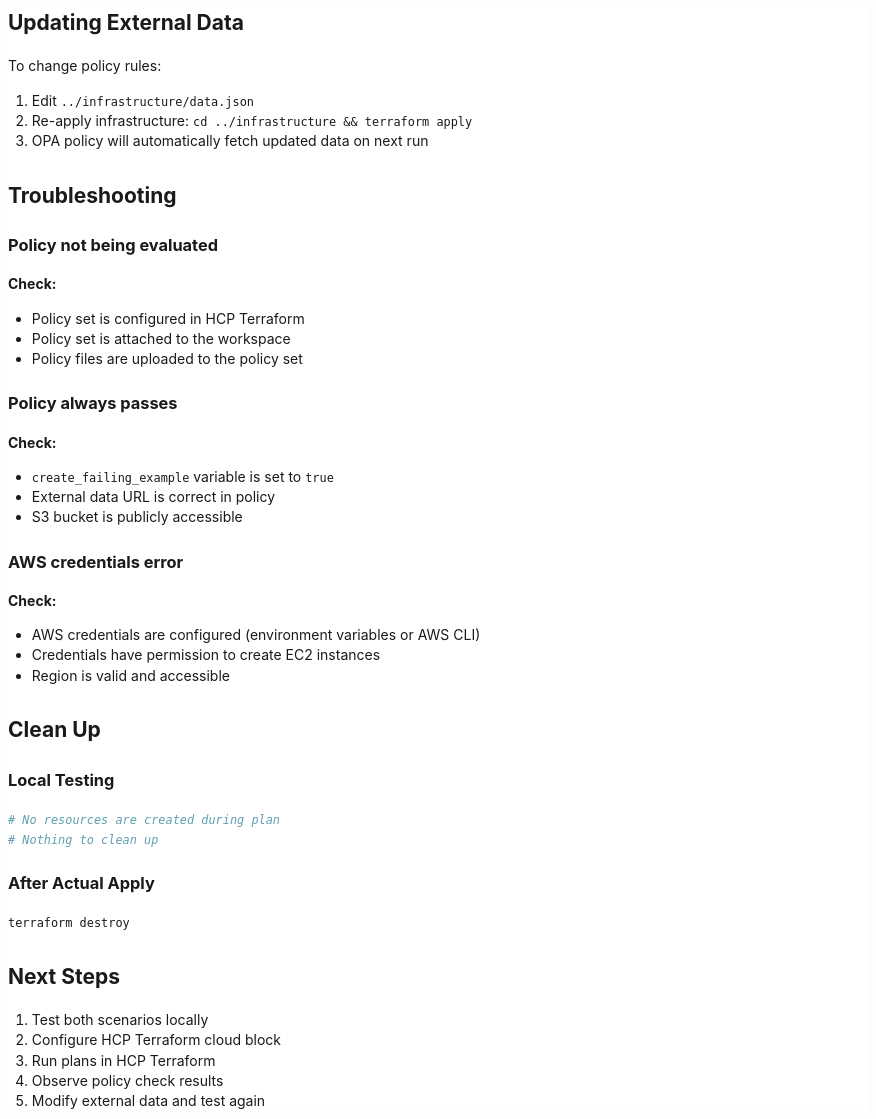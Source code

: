 ## Updating External Data

To change policy rules:

1. Edit `../infrastructure/data.json`
2. Re-apply infrastructure: `cd ../infrastructure && terraform apply`
3. OPA policy will automatically fetch updated data on next run

## Troubleshooting

### Policy not being evaluated

**Check:**
- Policy set is configured in HCP Terraform
- Policy set is attached to the workspace
- Policy files are uploaded to the policy set

### Policy always passes

**Check:**
- `create_failing_example` variable is set to `true`
- External data URL is correct in policy
- S3 bucket is publicly accessible

### AWS credentials error

**Check:**
- AWS credentials are configured (environment variables or AWS CLI)
- Credentials have permission to create EC2 instances
- Region is valid and accessible

## Clean Up

### Local Testing

```bash
# No resources are created during plan
# Nothing to clean up
```

### After Actual Apply

```bash
terraform destroy
```

## Next Steps

1. Test both scenarios locally
2. Configure HCP Terraform cloud block
3. Run plans in HCP Terraform
4. Observe policy check results
5. Modify external data and test again
